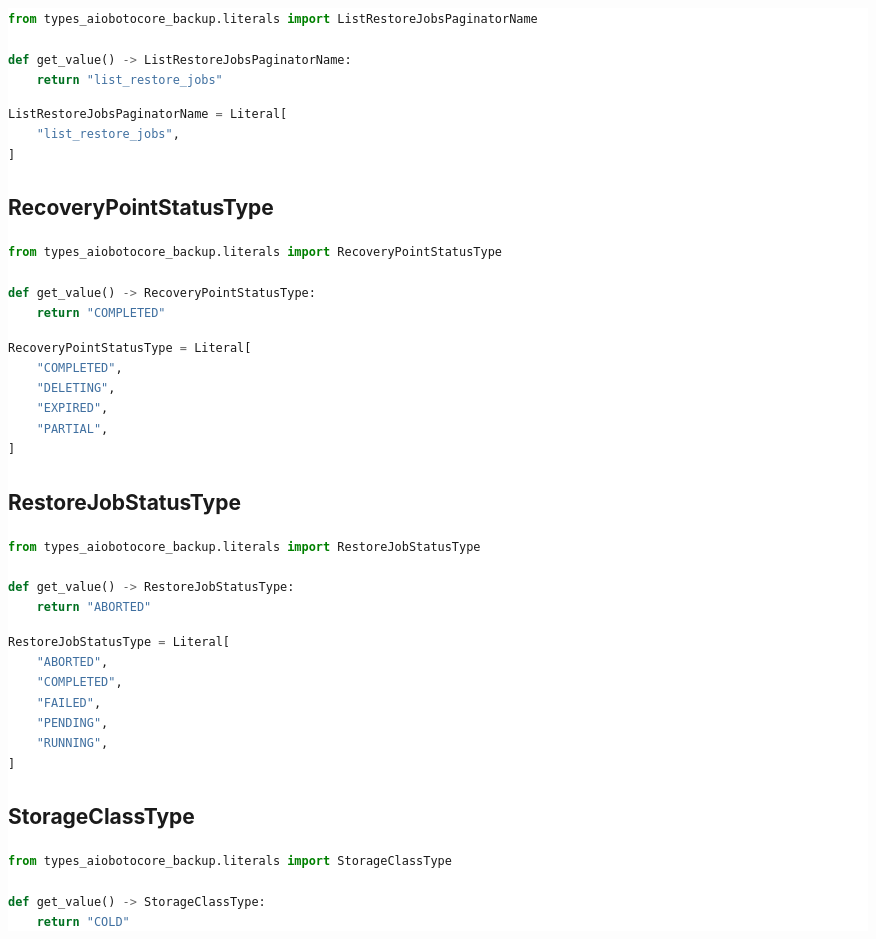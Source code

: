```python title="Usage Example"
from types_aiobotocore_backup.literals import ListRestoreJobsPaginatorName

def get_value() -> ListRestoreJobsPaginatorName:
    return "list_restore_jobs"
```

```python title="Definition"
ListRestoreJobsPaginatorName = Literal[
    "list_restore_jobs",
]
```
## RecoveryPointStatusType

```python title="Usage Example"
from types_aiobotocore_backup.literals import RecoveryPointStatusType

def get_value() -> RecoveryPointStatusType:
    return "COMPLETED"
```

```python title="Definition"
RecoveryPointStatusType = Literal[
    "COMPLETED",
    "DELETING",
    "EXPIRED",
    "PARTIAL",
]
```
## RestoreJobStatusType

```python title="Usage Example"
from types_aiobotocore_backup.literals import RestoreJobStatusType

def get_value() -> RestoreJobStatusType:
    return "ABORTED"
```

```python title="Definition"
RestoreJobStatusType = Literal[
    "ABORTED",
    "COMPLETED",
    "FAILED",
    "PENDING",
    "RUNNING",
]
```
## StorageClassType

```python title="Usage Example"
from types_aiobotocore_backup.literals import StorageClassType

def get_value() -> StorageClassType:
    return "COLD"
```
